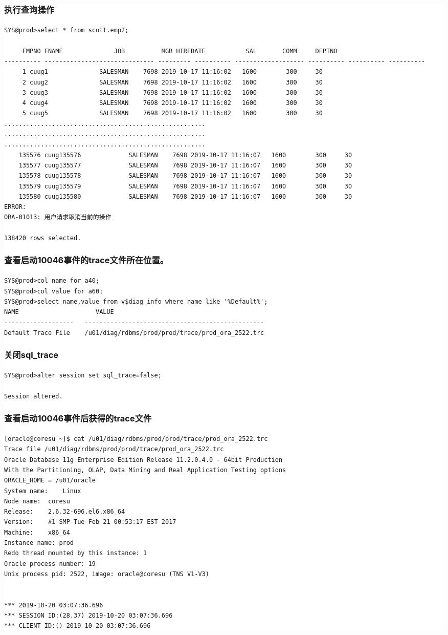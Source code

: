 ### 执行查询操作
```shell
SYS@prod>select * from scott.emp2;

     EMPNO ENAME              JOB          MGR HIREDATE           SAL       COMM     DEPTNO
---------- ------------------------------ --------- ---------- ------------------- ---------- ---------- ----------
     1 cuug1              SALESMAN    7698 2019-10-17 11:16:02   1600        300     30
     2 cuug2              SALESMAN    7698 2019-10-17 11:16:02   1600        300     30
     3 cuug3              SALESMAN    7698 2019-10-17 11:16:02   1600        300     30
     4 cuug4              SALESMAN    7698 2019-10-17 11:16:02   1600        300     30
     5 cuug5              SALESMAN    7698 2019-10-17 11:16:02   1600        300     30
.......................................................
.......................................................
.......................................................
    135576 cuug135576             SALESMAN    7698 2019-10-17 11:16:07   1600        300     30
    135577 cuug135577             SALESMAN    7698 2019-10-17 11:16:07   1600        300     30
    135578 cuug135578             SALESMAN    7698 2019-10-17 11:16:07   1600        300     30
    135579 cuug135579             SALESMAN    7698 2019-10-17 11:16:07   1600        300     30
    135580 cuug135580             SALESMAN    7698 2019-10-17 11:16:07   1600        300     30
ERROR:
ORA-01013: 用户请求取消当前的操作   

138420 rows selected.
```
### 查看启动10046事件的trace文件所在位置。
```shell
SYS@prod>col name for a40;
SYS@prod>col value for a60;
SYS@prod>select name,value from v$diag_info where name like '%Default%';
NAME                     VALUE
-------------------   -------------------------------------------------
Default Trace File    /u01/diag/rdbms/prod/prod/trace/prod_ora_2522.trc
```

### 关闭sql_trace
```shell
SYS@prod>alter session set sql_trace=false;

Session altered.
```

### 查看启动10046事件后获得的trace文件
```shell
[oracle@coresu ~]$ cat /u01/diag/rdbms/prod/prod/trace/prod_ora_2522.trc
Trace file /u01/diag/rdbms/prod/prod/trace/prod_ora_2522.trc
Oracle Database 11g Enterprise Edition Release 11.2.0.4.0 - 64bit Production
With the Partitioning, OLAP, Data Mining and Real Application Testing options
ORACLE_HOME = /u01/oracle
System name:    Linux
Node name:  coresu
Release:    2.6.32-696.el6.x86_64
Version:    #1 SMP Tue Feb 21 00:53:17 EST 2017
Machine:    x86_64
Instance name: prod
Redo thread mounted by this instance: 1
Oracle process number: 19
Unix process pid: 2522, image: oracle@coresu (TNS V1-V3)


*** 2019-10-20 03:07:36.696
*** SESSION ID:(28.37) 2019-10-20 03:07:36.696
*** CLIENT ID:() 2019-10-20 03:07:36.696
```